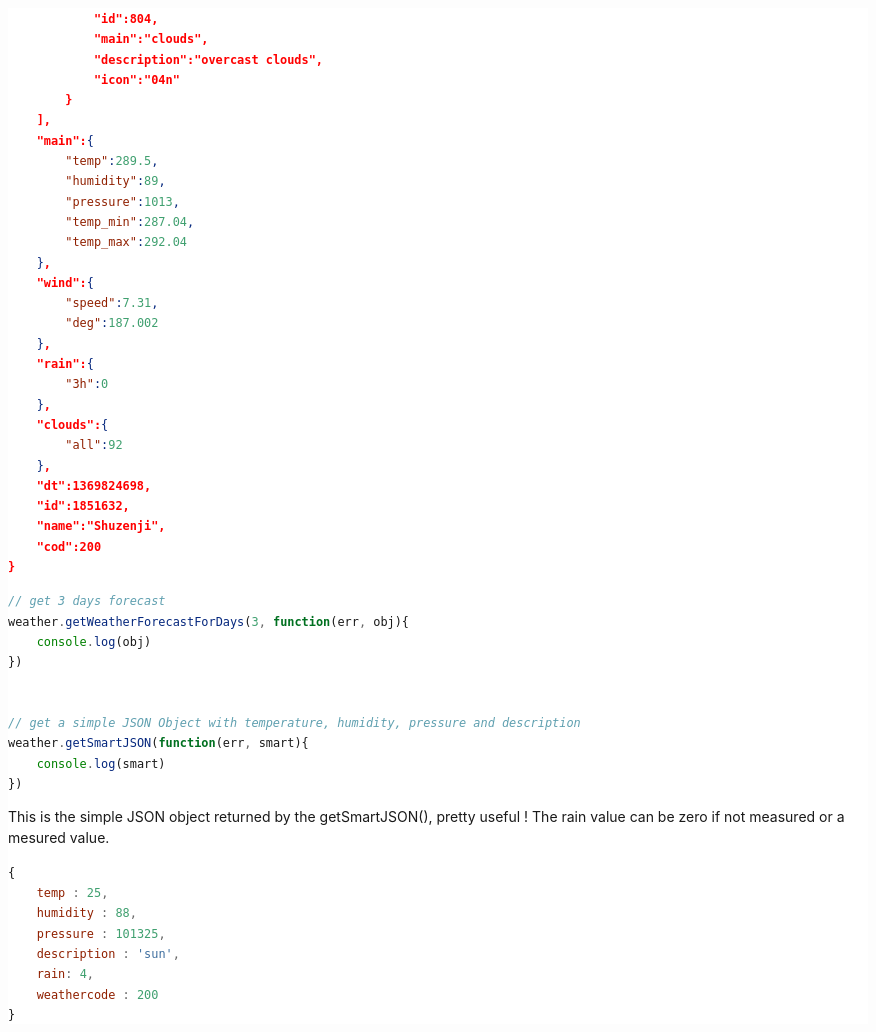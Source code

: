 ```json
			"id":804,
			"main":"clouds",
			"description":"overcast clouds",
			"icon":"04n"
		}
	],
	"main":{
		"temp":289.5,
		"humidity":89,
		"pressure":1013,
		"temp_min":287.04,
		"temp_max":292.04
	},
	"wind":{
		"speed":7.31,
		"deg":187.002
	},
	"rain":{
		"3h":0
	},
	"clouds":{
		"all":92
	},
	"dt":1369824698,
	"id":1851632,
	"name":"Shuzenji",
	"cod":200
}
```

```javascript
// get 3 days forecast
weather.getWeatherForecastForDays(3, function(err, obj){
	console.log(obj)
})


// get a simple JSON Object with temperature, humidity, pressure and description
weather.getSmartJSON(function(err, smart){
	console.log(smart)
})
```

This is the simple JSON object returned by the getSmartJSON(), pretty useful ! The rain 
value can be zero if not measured or a mesured value. 

```javascript
{
	temp : 25,
	humidity : 88,
	pressure : 101325,
	description : 'sun',
	rain: 4,
	weathercode : 200
}
```
